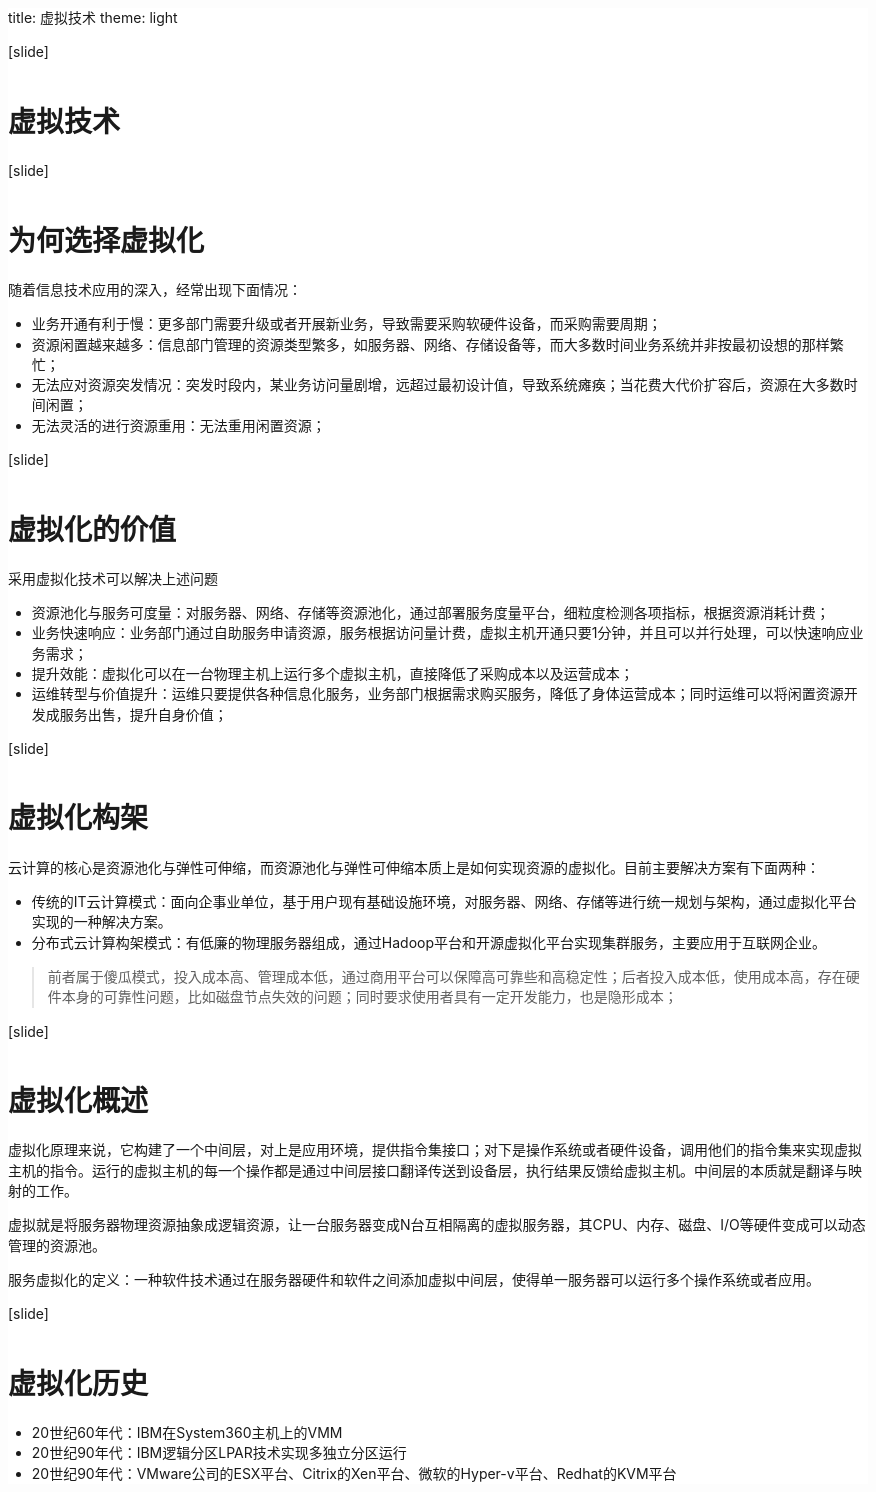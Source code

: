 title: 虚拟技术
theme: light

[slide]
# 虚拟技术

[slide]
# 为何选择虚拟化
随着信息技术应用的深入，经常出现下面情况：

- 业务开通有利于慢：更多部门需要升级或者开展新业务，导致需要采购软硬件设备，而采购需要周期；
- 资源闲置越来越多：信息部门管理的资源类型繁多，如服务器、网络、存储设备等，而大多数时间业务系统并非按最初设想的那样繁忙；
- 无法应对资源突发情况：突发时段内，某业务访问量剧增，远超过最初设计值，导致系统瘫痪；当花费大代价扩容后，资源在大多数时间闲置；
- 无法灵活的进行资源重用：无法重用闲置资源；

[slide]
# 虚拟化的价值
采用虚拟化技术可以解决上述问题

- 资源池化与服务可度量：对服务器、网络、存储等资源池化，通过部署服务度量平台，细粒度检测各项指标，根据资源消耗计费；
- 业务快速响应：业务部门通过自助服务申请资源，服务根据访问量计费，虚拟主机开通只要1分钟，并且可以并行处理，可以快速响应业务需求；
- 提升效能：虚拟化可以在一台物理主机上运行多个虚拟主机，直接降低了采购成本以及运营成本；
- 运维转型与价值提升：运维只要提供各种信息化服务，业务部门根据需求购买服务，降低了身体运营成本；同时运维可以将闲置资源开发成服务出售，提升自身价值；


[slide]
# 虚拟化构架
云计算的核心是资源池化与弹性可伸缩，而资源池化与弹性可伸缩本质上是如何实现资源的虚拟化。目前主要解决方案有下面两种：

- 传统的IT云计算模式：面向企事业单位，基于用户现有基础设施环境，对服务器、网络、存储等进行统一规划与架构，通过虚拟化平台实现的一种解决方案。
- 分布式云计算构架模式：有低廉的物理服务器组成，通过Hadoop平台和开源虚拟化平台实现集群服务，主要应用于互联网企业。

> 前者属于傻瓜模式，投入成本高、管理成本低，通过商用平台可以保障高可靠些和高稳定性；后者投入成本低，使用成本高，存在硬件本身的可靠性问题，比如磁盘节点失效的问题；同时要求使用者具有一定开发能力，也是隐形成本；


[slide]
# 虚拟化概述
虚拟化原理来说，它构建了一个中间层，对上是应用环境，提供指令集接口；对下是操作系统或者硬件设备，调用他们的指令集来实现虚拟主机的指令。运行的虚拟主机的每一个操作都是通过中间层接口翻译传送到设备层，执行结果反馈给虚拟主机。中间层的本质就是翻译与映射的工作。

虚拟就是将服务器物理资源抽象成逻辑资源，让一台服务器变成N台互相隔离的虚拟服务器，其CPU、内存、磁盘、I/O等硬件变成可以动态管理的资源池。

服务虚拟化的定义：一种软件技术通过在服务器硬件和软件之间添加虚拟中间层，使得单一服务器可以运行多个操作系统或者应用。

[slide]
# 虚拟化历史
- 20世纪60年代：IBM在System360主机上的VMM
- 20世纪90年代：IBM逻辑分区LPAR技术实现多独立分区运行
- 20世纪90年代：VMware公司的ESX平台、Citrix的Xen平台、微软的Hyper-v平台、Redhat的KVM平台
